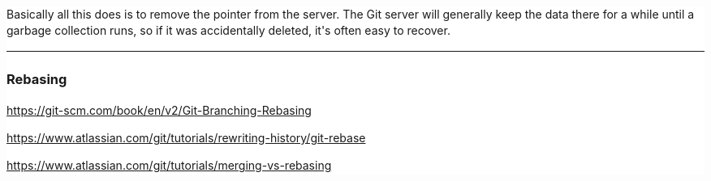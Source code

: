 Basically all this does is to remove the pointer from the server. The Git server will generally keep the data there for a while until a garbage collection runs, so if it was accidentally deleted, it's often easy to recover.



---



### Rebasing

https://git-scm.com/book/en/v2/Git-Branching-Rebasing

https://www.atlassian.com/git/tutorials/rewriting-history/git-rebase

https://www.atlassian.com/git/tutorials/merging-vs-rebasing

